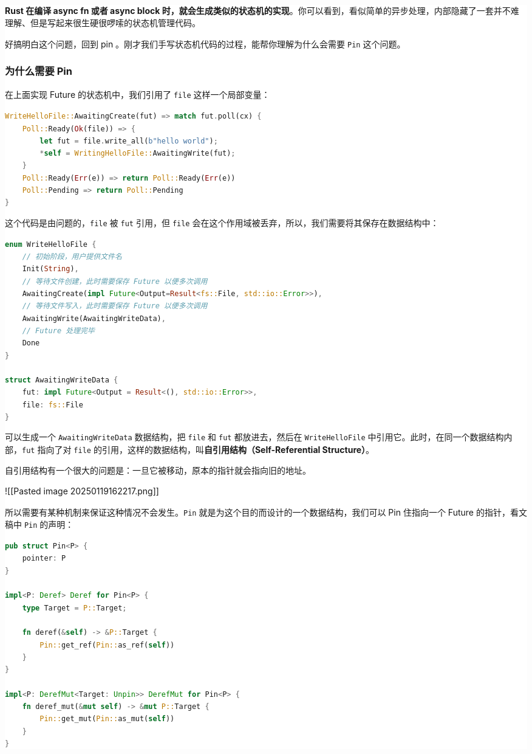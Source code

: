 **Rust 在编译 async fn 或者 async block 时，就会生成类似的状态机的实现**。你可以看到，看似简单的异步处理，内部隐藏了一套并不难理解、但是写起来很生硬很啰嗦的状态机管理代码。

好搞明白这个问题，回到 pin 。刚才我们手写状态机代码的过程，能帮你理解为什么会需要 `Pin` 这个问题。

### 为什么需要 Pin
在上面实现 Future 的状态机中，我们引用了 `file` 这样一个局部变量：

```rust
WriteHelloFile::AwaitingCreate(fut) => match fut.poll(cx) {
	Poll::Ready(Ok(file)) => {
		let fut = file.write_all(b"hello world");
		*self = WritingHelloFile::AwaitingWrite(fut);
	}
	Poll::Ready(Err(e)) => return Poll::Ready(Err(e))
	Poll::Pending => return Poll::Pending
}
```

这个代码是由问题的，`file` 被 `fut` 引用，但 `file` 会在这个作用域被丢弃，所以，我们需要将其保存在数据结构中：

```rust
enum WriteHelloFile {
	// 初始阶段，用户提供文件名
	Init(String),
	// 等待文件创建，此时需要保存 Future 以便多次调用
	AwaitingCreate(impl Future<Output=Result<fs::File, std::io::Error>>),
	// 等待文件写入，此时需要保存 Future 以便多次调用
	AwaitingWrite(AwaitingWriteData),
	// Future 处理完毕
	Done
}

struct AwaitingWriteData {
	fut: impl Future<Output = Result<(), std::io::Error>>,
	file: fs::File
}
```

可以生成一个 `AwaitingWriteData` 数据结构，把 `file` 和 `fut` 都放进去，然后在 `WriteHelloFile` 中引用它。此时，在同一个数据结构内部，`fut` 指向了对 `file` 的引用，这样的数据结构，叫**自引用结构（Self-Referential Structure）**。

自引用结构有一个很大的问题是：一旦它被移动，原本的指针就会指向旧的地址。

![[Pasted image 20250119162217.png]]

所以需要有某种机制来保证这种情况不会发生。`Pin` 就是为这个目的而设计的一个数据结构，我们可以 Pin 住指向一个 Future 的指针，看文稿中 `Pin` 的声明：

```rust
pub struct Pin<P> {
	pointer: P
}

impl<P: Deref> Deref for Pin<P> {
	type Target = P::Target;

	fn deref(&self) -> &P::Target {
		Pin::get_ref(Pin::as_ref(self))
	}
}

impl<P: DerefMut<Target: Unpin>> DerefMut for Pin<P> {
	fn deref_mut(&mut self) -> &mut P::Target {
		Pin::get_mut(Pin::as_mut(self))
	}
}
```
